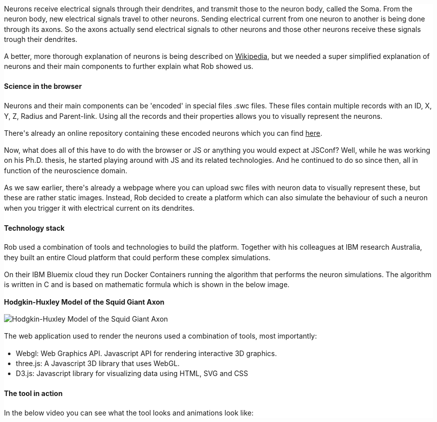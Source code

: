 Neurons receive electrical signals through their dendrites, and transmit those to the neuron body, called the Soma.
From the neuron body, new electrical signals travel to other neurons.
Sending electrical current from one neuron to another is being done through its axons.
So the axons actually send electrical signals to other neurons and those other neurons receive these signals trough their dendrites.

A better, more thorough explanation of neurons is being described on [Wikipedia](https://en.wikipedia.org/wiki/Neuron), but we needed a super simplified explanation of neurons and their main components to further explain what Rob showed us.

#### Science in the browser

Neurons and their main components can be 'encoded' in special files .swc files.
These files contain multiple records with an ID, X, Y, Z, Radius and Parent-link.
Using all the records and their properties allows you to visually represent the neurons.

There's already an online repository containing these encoded neurons which you can find [here](http://www.neuromorpho.org/).

Now, what does all of this have to do with the browser or JS or anything you would expect at JSConf?
Well, while he was working on his Ph.D. thesis, he started playing around with JS and its related technologies.
And he continued to do so since then, all in function of the neuroscience domain.

As we saw earlier, there's already a webpage where you can upload swc files with neuron data to visually represent these, but these are rather static images.
Instead, Rob decided to create a platform which can also simulate the behaviour of such a neuron when you trigger it with electrical current on its dendrites.

#### Technology stack

Rob used a combination of tools and technologies to build the platform.
Together with his colleagues at IBM research Australia, they built an entire Cloud platform that could perform these complex simulations.

On their IBM Bluemix cloud they run Docker Containers running the algorithm that performs the neuron simulations.
The algorithm is written in C and is based on mathematic formula which is shown in the below image.

**Hodgkin-Huxley Model of the Squid Giant Axon**

<img class="image fit" alt="Hodgkin-Huxley Model of the Squid Giant Axon" src="/img/js-conf-budapest/Hodgkin-Huxley_equation.png">

The web application used to render the neurons used a combination of tools, most importantly:

- Webgl: Web Graphics API. Javascript API for rendering interactive 3D graphics.
- three.js: A Javascript 3D library that uses WebGL.
- D3.js: Javascript library for visualizing data using HTML, SVG and CSS

#### The tool in action

In the below video you can see what the tool looks and animations look like:

<div class="responsive-embed-youtube">
	<iframe src="https://www.youtube.com/embed/z_7c6JjicGE?rel=0" frameborder="0" allowfullscreen></iframe>
</div>
